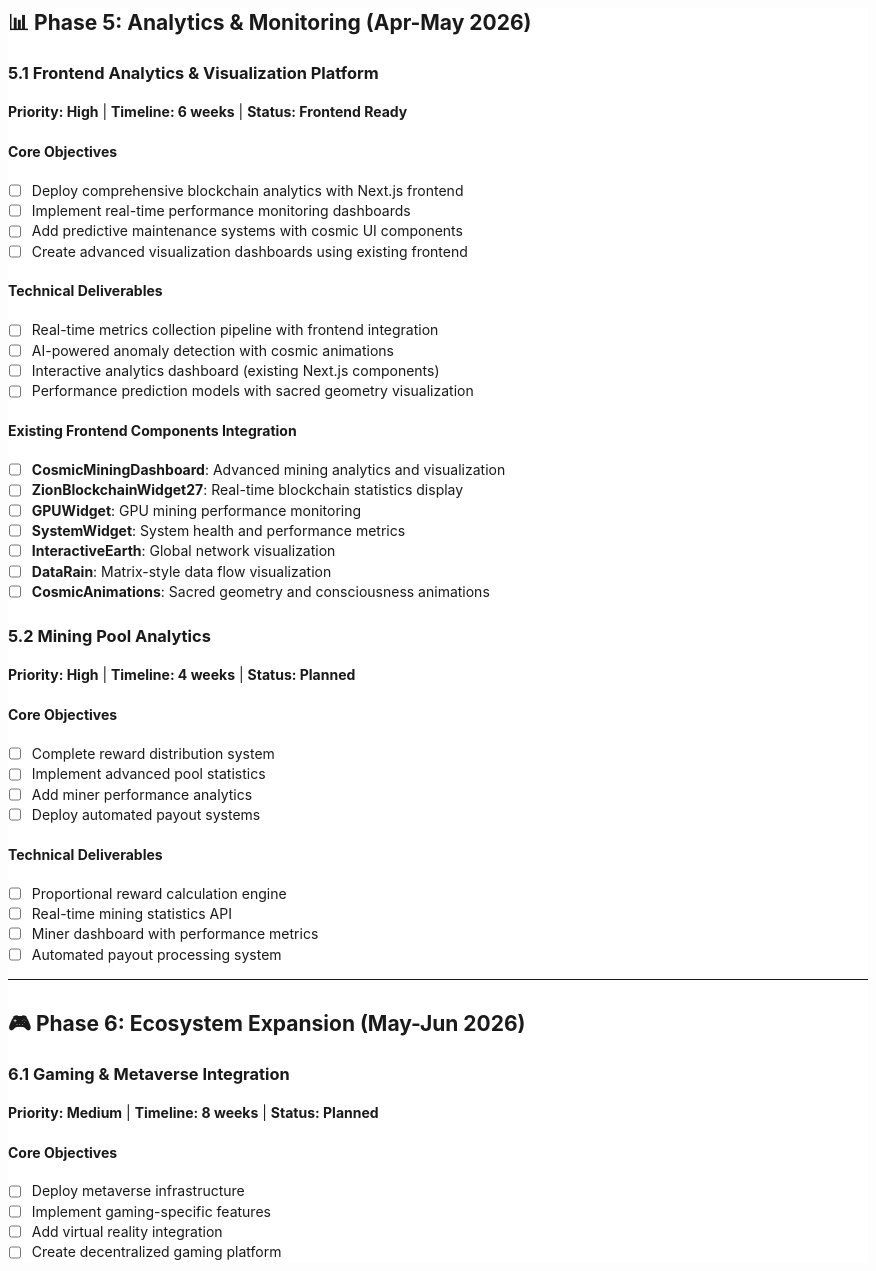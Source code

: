 ## 📊 Phase 5: Analytics & Monitoring (Apr-May 2026)

### 5.1 Frontend Analytics & Visualization Platform
**Priority: High** | **Timeline: 6 weeks** | **Status: Frontend Ready**

#### Core Objectives
- [ ] Deploy comprehensive blockchain analytics with Next.js frontend
- [ ] Implement real-time performance monitoring dashboards
- [ ] Add predictive maintenance systems with cosmic UI components
- [ ] Create advanced visualization dashboards using existing frontend

#### Technical Deliverables
- [ ] Real-time metrics collection pipeline with frontend integration
- [ ] AI-powered anomaly detection with cosmic animations
- [ ] Interactive analytics dashboard (existing Next.js components)
- [ ] Performance prediction models with sacred geometry visualization

#### Existing Frontend Components Integration
- [ ] **CosmicMiningDashboard**: Advanced mining analytics and visualization
- [ ] **ZionBlockchainWidget27**: Real-time blockchain statistics display
- [ ] **GPUWidget**: GPU mining performance monitoring
- [ ] **SystemWidget**: System health and performance metrics
- [ ] **InteractiveEarth**: Global network visualization
- [ ] **DataRain**: Matrix-style data flow visualization
- [ ] **CosmicAnimations**: Sacred geometry and consciousness animations

### 5.2 Mining Pool Analytics
**Priority: High** | **Timeline: 4 weeks** | **Status: Planned**

#### Core Objectives
- [ ] Complete reward distribution system
- [ ] Implement advanced pool statistics
- [ ] Add miner performance analytics
- [ ] Deploy automated payout systems

#### Technical Deliverables
- [ ] Proportional reward calculation engine
- [ ] Real-time mining statistics API
- [ ] Miner dashboard with performance metrics
- [ ] Automated payout processing system

---

## 🎮 Phase 6: Ecosystem Expansion (May-Jun 2026)

### 6.1 Gaming & Metaverse Integration
**Priority: Medium** | **Timeline: 8 weeks** | **Status: Planned**

#### Core Objectives
- [ ] Deploy metaverse infrastructure
- [ ] Implement gaming-specific features
- [ ] Add virtual reality integration
- [ ] Create decentralized gaming platform

